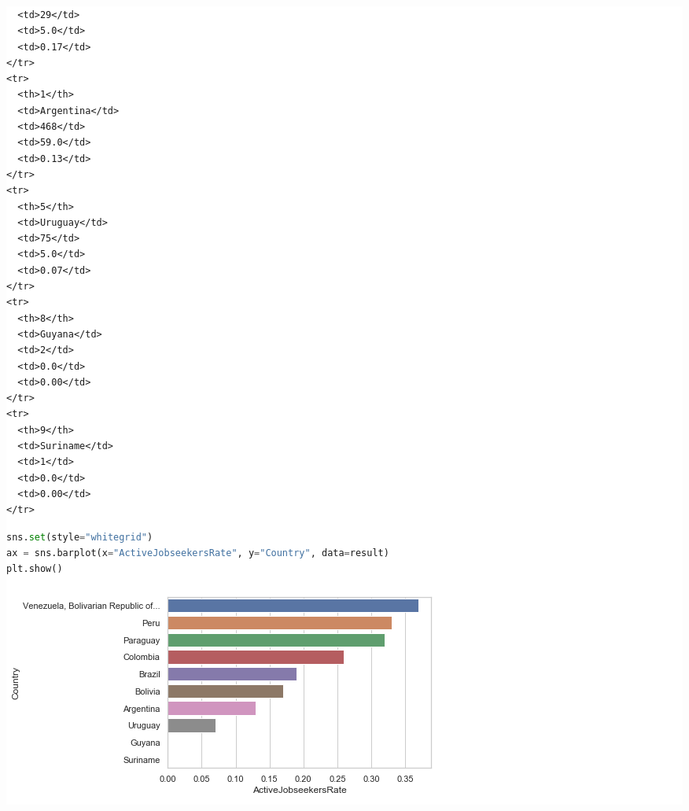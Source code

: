       <td>29</td>
      <td>5.0</td>
      <td>0.17</td>
    </tr>
    <tr>
      <th>1</th>
      <td>Argentina</td>
      <td>468</td>
      <td>59.0</td>
      <td>0.13</td>
    </tr>
    <tr>
      <th>5</th>
      <td>Uruguay</td>
      <td>75</td>
      <td>5.0</td>
      <td>0.07</td>
    </tr>
    <tr>
      <th>8</th>
      <td>Guyana</td>
      <td>2</td>
      <td>0.0</td>
      <td>0.00</td>
    </tr>
    <tr>
      <th>9</th>
      <td>Suriname</td>
      <td>1</td>
      <td>0.0</td>
      <td>0.00</td>
    </tr>
  </tbody>
</table>
</div>




```python
sns.set(style="whitegrid")
ax = sns.barplot(x="ActiveJobseekersRate", y="Country", data=result)
plt.show()
```


    
![png](dev_survey_files/dev_survey_8_0.png)
    